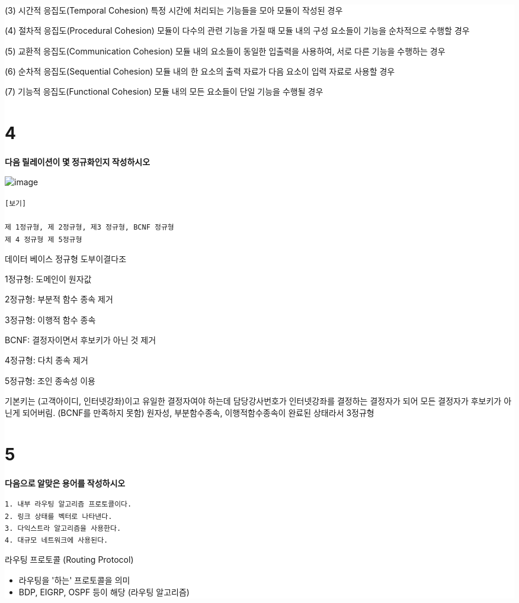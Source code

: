 (3) 시간적 응집도(Temporal Cohesion)
특정 시간에 처리되는 기능들을 모아 모듈이 작성된 경우

(4) 절차적 응집도(Procedural Cohesion) 
모듈이 다수의 관련 기능을 가질 때 모듈 내의 구성 요소들이 기능을 순차적으로 수행할 경우

(5) 교환적 응집도(Communication Cohesion)
모듈 내의 요소들이 동일한 입출력을 사용하여, 서로 다른 기능을 수행하는 경우

(6) 순차적 응집도(Sequential Cohesion)
모듈 내의 한 요소의 출력 자료가 다음 요소이 입력 자료로 사용할 경우

(7) 기능적 응집도(Functional Cohesion)
모듈 내의 모든 요소들이 단일 기능을 수행될 경우


# 4
**다음 릴레이션이 몇 정규화인지 작성하시오**

![image](https://github.com/user-attachments/assets/9e9fba75-084d-44c1-ae0c-32fd550197ce)

```shell
[보기]

제 1정규형, 제 2정규형, 제3 정규형, BCNF 정규형
제 4 정규형 제 5정규형
```

데이터 베이스 정규형
도부이결다조

1정규형: 도메인이 원자값

2정규형: 부분적 함수 종속 제거

3정규형: 이행적 함수 종속

BCNF: 결정자이면서 후보키가 아닌 것 제거

4정규형: 다치 종속 제거

5정규형: 조인 종속성 이용

기본키는 (고객아이디, 인터넷강좌)이고 유일한 결정자여야 하는데
담당강사번호가  인터넷강좌를 결정하는 결정자가 되어 모든 결정자가 후보키가 아닌게 되어버림. (BCNF를 만족하지 못함)
원자성, 부분함수종속, 이행적함수종속이 완료된 상태라서 3정규형


# 5
**다음으로 알맞은 용어를 작성하시오**

```shell
1. 내부 라우팅 알고리즘 프로토콜이다.
2. 링크 상태를 벡터로 나타낸다.
3. 다익스트라 알고리즘을 사용한다.
4. 대규모 네트워크에 사용된다.
```
라우팅 프로토콜 (Routing Protocol)
- 라우팅을 '하는' 프로토콜을 의미
- BDP, EIGRP, OSPF 등이 해당 (라우팅 알고리즘)
